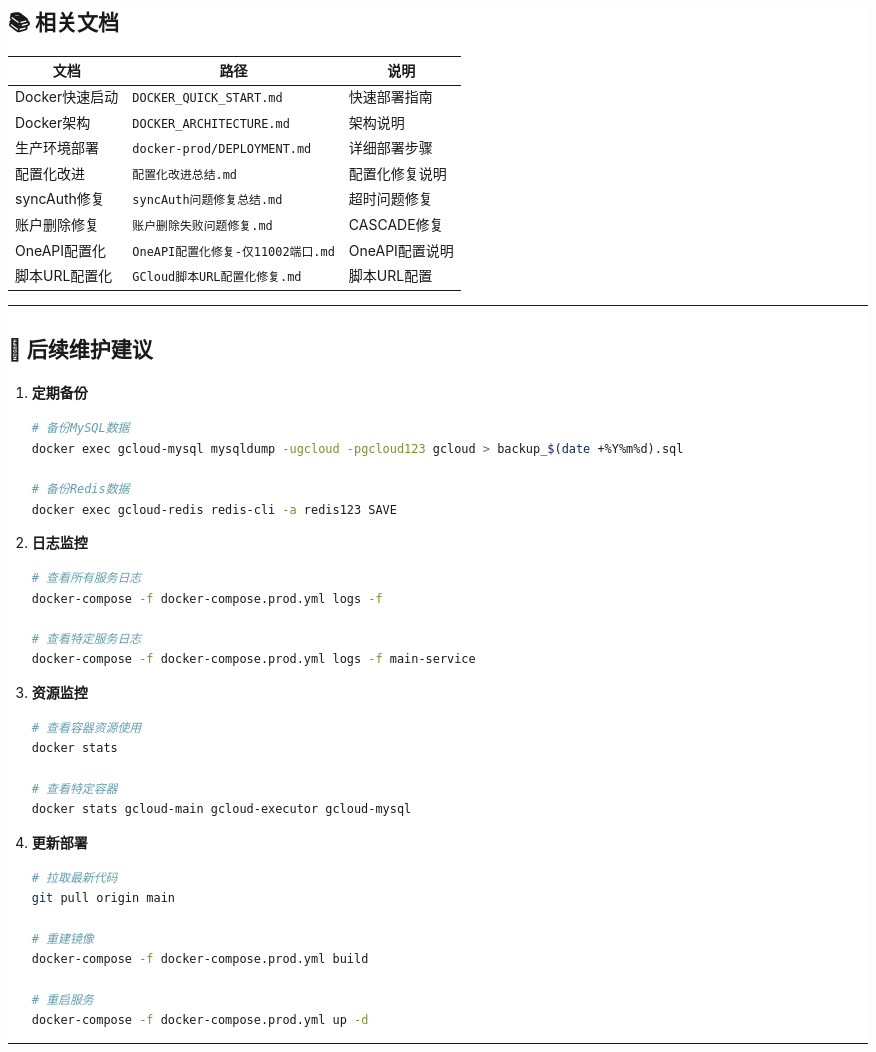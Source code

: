 
## 📚 相关文档

| 文档 | 路径 | 说明 |
|------|------|------|
| Docker快速启动 | `DOCKER_QUICK_START.md` | 快速部署指南 |
| Docker架构 | `DOCKER_ARCHITECTURE.md` | 架构说明 |
| 生产环境部署 | `docker-prod/DEPLOYMENT.md` | 详细部署步骤 |
| 配置化改进 | `配置化改进总结.md` | 配置化修复说明 |
| syncAuth修复 | `syncAuth问题修复总结.md` | 超时问题修复 |
| 账户删除修复 | `账户删除失败问题修复.md` | CASCADE修复 |
| OneAPI配置化 | `OneAPI配置化修复-仅11002端口.md` | OneAPI配置说明 |
| 脚本URL配置化 | `GCloud脚本URL配置化修复.md` | 脚本URL配置 |

---

## 🎯 后续维护建议

1. **定期备份**
   ```bash
   # 备份MySQL数据
   docker exec gcloud-mysql mysqldump -ugcloud -pgcloud123 gcloud > backup_$(date +%Y%m%d).sql

   # 备份Redis数据
   docker exec gcloud-redis redis-cli -a redis123 SAVE
   ```

2. **日志监控**
   ```bash
   # 查看所有服务日志
   docker-compose -f docker-compose.prod.yml logs -f

   # 查看特定服务日志
   docker-compose -f docker-compose.prod.yml logs -f main-service
   ```

3. **资源监控**
   ```bash
   # 查看容器资源使用
   docker stats

   # 查看特定容器
   docker stats gcloud-main gcloud-executor gcloud-mysql
   ```

4. **更新部署**
   ```bash
   # 拉取最新代码
   git pull origin main

   # 重建镜像
   docker-compose -f docker-compose.prod.yml build

   # 重启服务
   docker-compose -f docker-compose.prod.yml up -d
   ```

---